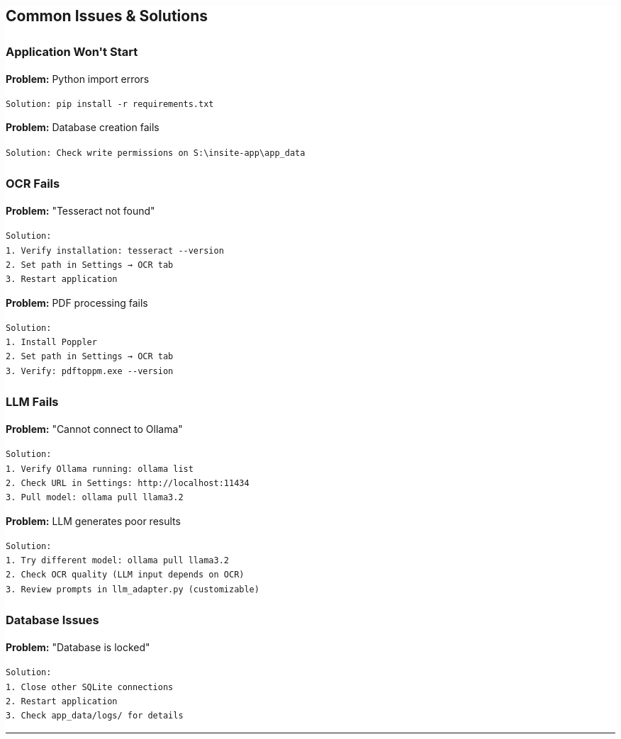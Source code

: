 
## Common Issues & Solutions

### Application Won't Start

**Problem:** Python import errors
```
Solution: pip install -r requirements.txt
```

**Problem:** Database creation fails
```
Solution: Check write permissions on S:\insite-app\app_data
```

### OCR Fails

**Problem:** "Tesseract not found"
```
Solution: 
1. Verify installation: tesseract --version
2. Set path in Settings → OCR tab
3. Restart application
```

**Problem:** PDF processing fails
```
Solution:
1. Install Poppler
2. Set path in Settings → OCR tab
3. Verify: pdftoppm.exe --version
```

### LLM Fails

**Problem:** "Cannot connect to Ollama"
```
Solution:
1. Verify Ollama running: ollama list
2. Check URL in Settings: http://localhost:11434
3. Pull model: ollama pull llama3.2
```

**Problem:** LLM generates poor results
```
Solution:
1. Try different model: ollama pull llama3.2
2. Check OCR quality (LLM input depends on OCR)
3. Review prompts in llm_adapter.py (customizable)
```

### Database Issues

**Problem:** "Database is locked"
```
Solution:
1. Close other SQLite connections
2. Restart application
3. Check app_data/logs/ for details
```

---